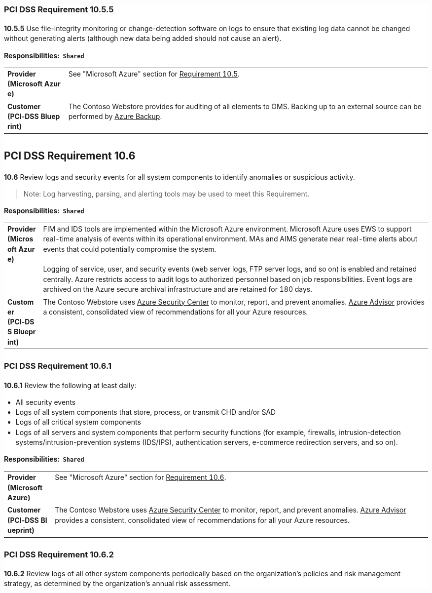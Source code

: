 
### PCI DSS Requirement 10.5.5

**10.5.5** Use file-integrity monitoring or change-detection software on logs to ensure that existing log data cannot be changed without generating alerts (although new data being added should not cause an alert).

**Responsibilities:&nbsp;&nbsp;`Shared`**

|||
|---|---|
| **Provider<br />(Microsoft&nbsp;Azure)** | See "Microsoft Azure" section for [Requirement 10.5](#pci-dss-requirement-10-5). |
| **Customer<br />(PCI&#8209;DSS&nbsp;Blueprint)** | The Contoso Webstore provides for auditing of all elements to OMS. Backing up to an external source can be performed by [Azure Backup](https://azure.microsoft.com/services/backup/).|



## PCI DSS Requirement 10.6

**10.6** Review logs and security events for all system components to identify anomalies or suspicious activity. 
>Note: Log harvesting, parsing, and alerting tools may be used to meet this Requirement.

**Responsibilities:&nbsp;&nbsp;`Shared`**

|||
|---|---|
| **Provider<br />(Microsoft&nbsp;Azure)** | FIM and IDS tools are implemented within the Microsoft Azure environment. Microsoft Azure uses EWS to support real-time analysis of events within its operational environment. MAs and AIMS generate near real-time alerts about events that could potentially compromise the system. <br /><br />Logging of service, user, and security events (web server logs, FTP server logs, and so on) is enabled and retained centrally. Azure restricts access to audit logs to authorized personnel based on job responsibilities. Event logs are archived on the Azure secure archival infrastructure and are retained for 180 days. |
| **Customer<br />(PCI&#8209;DSS&nbsp;Blueprint)** | The Contoso Webstore uses [Azure Security Center](https://azure.microsoft.com/services/security-center/) to monitor, report, and prevent anomalies. [Azure Advisor](/azure/advisor/advisor-security-recommendations) provides a consistent, consolidated view of recommendations for all your Azure resources.|



### PCI DSS Requirement 10.6.1

**10.6.1** Review the following at least daily:
- All security events
- Logs of all system components that store, process, or transmit CHD and/or SAD
- Logs of all critical system components
- Logs of all servers and system components that perform security functions (for example, firewalls, intrusion-detection systems/intrusion-prevention systems (IDS/IPS), authentication servers, e-commerce redirection servers, and so on).

**Responsibilities:&nbsp;&nbsp;`Shared`**

|||
|---|---|
| **Provider<br />(Microsoft&nbsp;Azure)** | See "Microsoft Azure" section for [Requirement 10.6](#pci-dss-requirement-10-6). |
| **Customer<br />(PCI&#8209;DSS&nbsp;Blueprint)** | The Contoso Webstore uses [Azure Security Center](https://azure.microsoft.com/services/security-center/) to monitor, report, and prevent anomalies. [Azure Advisor](/azure/advisor/advisor-security-recommendations) provides a consistent, consolidated view of recommendations for all your Azure resources.|



### PCI DSS Requirement 10.6.2

**10.6.2** Review logs of all other system components periodically based on the organization’s policies and risk management strategy, as determined by the organization’s annual risk assessment.
